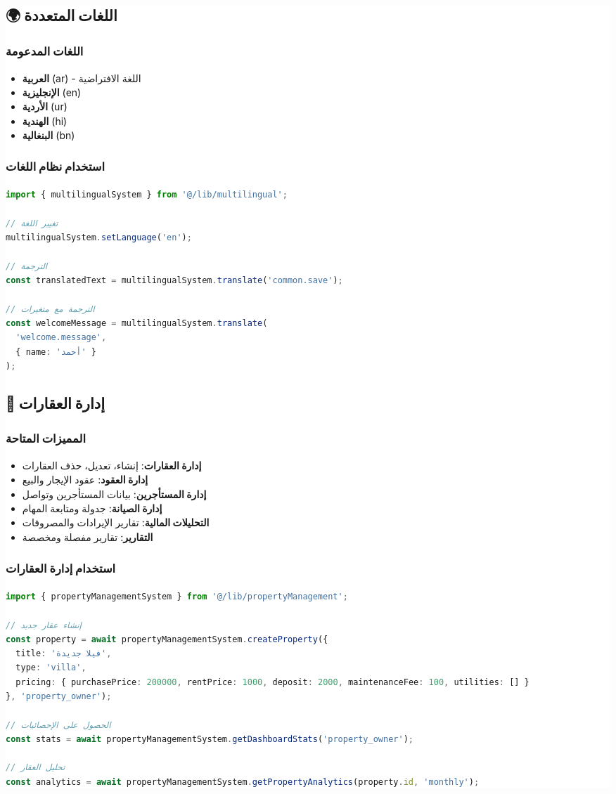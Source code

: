 ## 🌍 اللغات المتعددة

### اللغات المدعومة

- **العربية** (ar) - اللغة الافتراضية
- **الإنجليزية** (en)
- **الأردية** (ur)
- **الهندية** (hi)
- **البنغالية** (bn)

### استخدام نظام اللغات

```typescript
import { multilingualSystem } from '@/lib/multilingual';

// تغيير اللغة
multilingualSystem.setLanguage('en');

// الترجمة
const translatedText = multilingualSystem.translate('common.save');

// الترجمة مع متغيرات
const welcomeMessage = multilingualSystem.translate(
  'welcome.message',
  { name: 'أحمد' }
);
```

## 🏢 إدارة العقارات

### المميزات المتاحة

- **إدارة العقارات**: إنشاء، تعديل، حذف العقارات
- **إدارة العقود**: عقود الإيجار والبيع
- **إدارة المستأجرين**: بيانات المستأجرين وتواصل
- **إدارة الصيانة**: جدولة ومتابعة المهام
- **التحليلات المالية**: تقارير الإيرادات والمصروفات
- **التقارير**: تقارير مفصلة ومخصصة

### استخدام إدارة العقارات

```typescript
import { propertyManagementSystem } from '@/lib/propertyManagement';

// إنشاء عقار جديد
const property = await propertyManagementSystem.createProperty({
  title: 'فيلا جديدة',
  type: 'villa',
  pricing: { purchasePrice: 200000, rentPrice: 1000, deposit: 2000, maintenanceFee: 100, utilities: [] }
}, 'property_owner');

// الحصول على الإحصائيات
const stats = await propertyManagementSystem.getDashboardStats('property_owner');

// تحليل العقار
const analytics = await propertyManagementSystem.getPropertyAnalytics(property.id, 'monthly');
```
